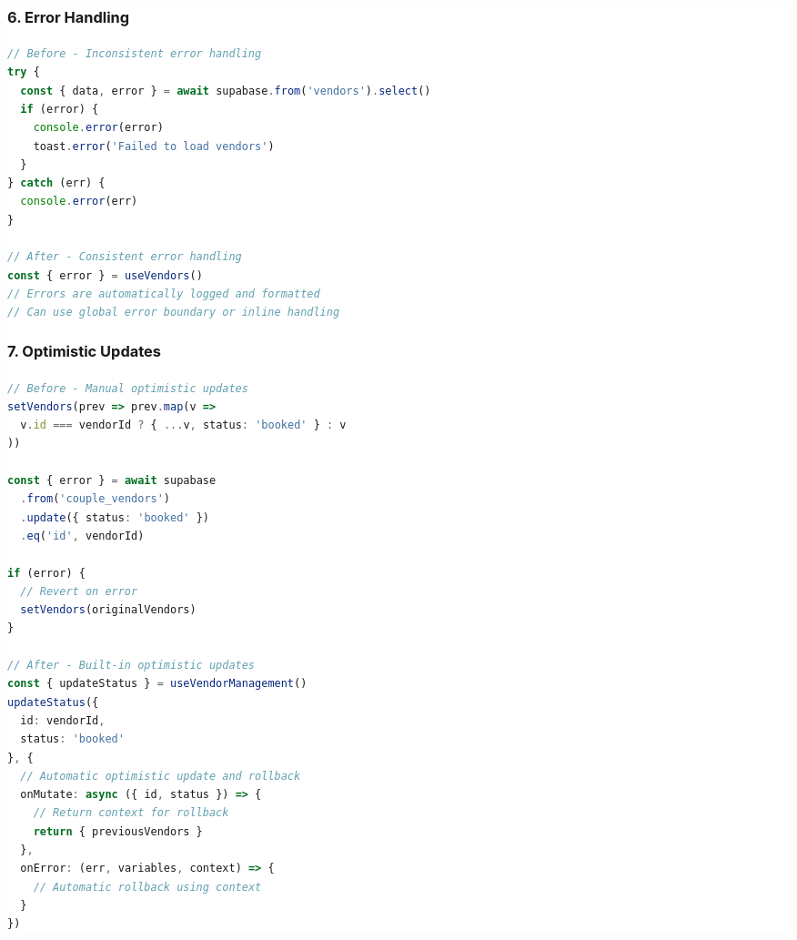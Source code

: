 ### 6. Error Handling

```typescript
// Before - Inconsistent error handling
try {
  const { data, error } = await supabase.from('vendors').select()
  if (error) {
    console.error(error)
    toast.error('Failed to load vendors')
  }
} catch (err) {
  console.error(err)
}

// After - Consistent error handling
const { error } = useVendors()
// Errors are automatically logged and formatted
// Can use global error boundary or inline handling
```

### 7. Optimistic Updates

```typescript
// Before - Manual optimistic updates
setVendors(prev => prev.map(v => 
  v.id === vendorId ? { ...v, status: 'booked' } : v
))

const { error } = await supabase
  .from('couple_vendors')
  .update({ status: 'booked' })
  .eq('id', vendorId)

if (error) {
  // Revert on error
  setVendors(originalVendors)
}

// After - Built-in optimistic updates
const { updateStatus } = useVendorManagement()
updateStatus({
  id: vendorId,
  status: 'booked'
}, {
  // Automatic optimistic update and rollback
  onMutate: async ({ id, status }) => {
    // Return context for rollback
    return { previousVendors }
  },
  onError: (err, variables, context) => {
    // Automatic rollback using context
  }
})
```
